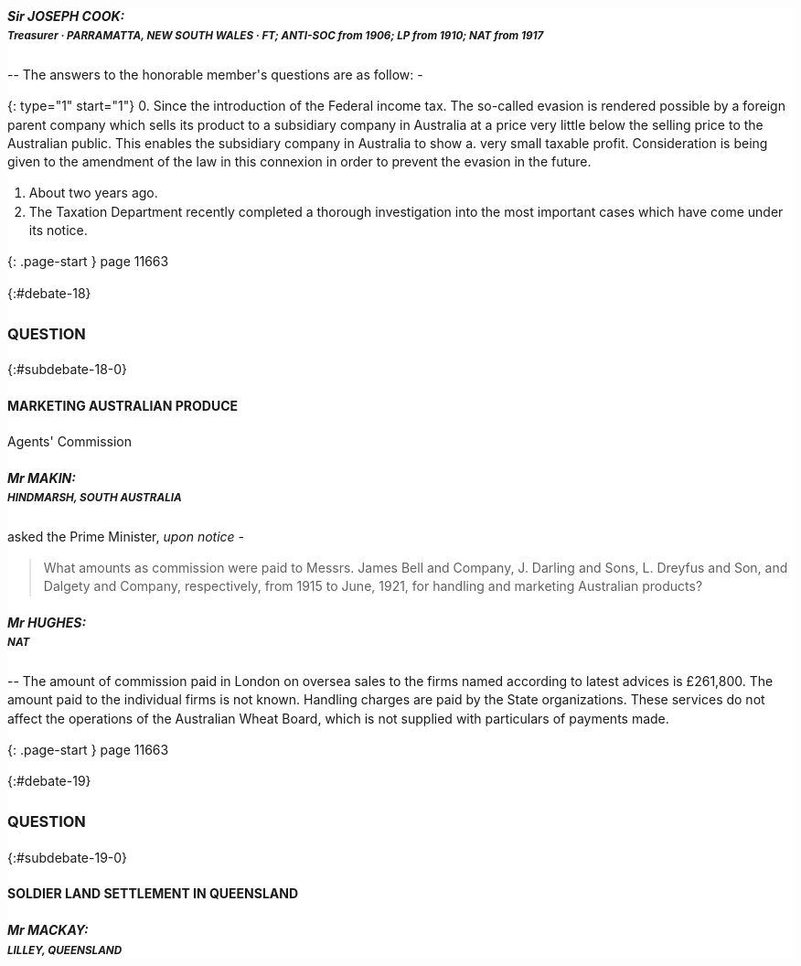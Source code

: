 ##### Sir JOSEPH COOK:<br><small class="text-muted">Treasurer &middot; PARRAMATTA, NEW SOUTH WALES &middot; FT; ANTI-SOC from 1906; LP from 1910; NAT from 1917</small>

-- The answers to the honorable member's questions are as follow: - 

{: type="1" start="1"}
0. Since the introduction of the Federal income tax. The so-called evasion is rendered possible by a foreign parent company which sells its product to a subsidiary company in Australia at a price very little below the selling price to the Australian public. This enables the subsidiary company in Australia to show a. very small taxable profit. Consideration is being given to the amendment of the law in this connexion in order to prevent the evasion in the future. 
1. About two years ago. 
2. The Taxation Department recently completed a thorough investigation into the most important cases which have come under its notice. 

{: .page-start }
page 11663

{:#debate-18}
### QUESTION

{:#subdebate-18-0}
#### MARKETING AUSTRALIAN PRODUCE

Agents' Commission

##### Mr MAKIN:<br><small class="text-muted">HINDMARSH, SOUTH AUSTRALIA</small>

asked the Prime Minister,  *upon notice -* 

  >What amounts as commission were paid to Messrs. James Bell and Company, J. Darling and Sons, L. Dreyfus and Son, and Dalgety and Company, respectively, from 1915 to June, 1921, for handling and marketing Australian products? 

##### Mr HUGHES:<br><small class="text-muted">NAT</small>

-- The amount of commission paid in London on oversea sales to the firms named according to latest advices is £261,800. The amount paid to the individual firms is not known. Handling charges are paid by the State organizations. These services do not affect the operations of the Australian Wheat Board, which is not supplied with particulars of payments made. 

{: .page-start }
page 11663

{:#debate-19}
### QUESTION

{:#subdebate-19-0}
#### SOLDIER LAND SETTLEMENT IN QUEENSLAND

##### Mr MACKAY:<br><small class="text-muted">LILLEY, QUEENSLAND</small>

